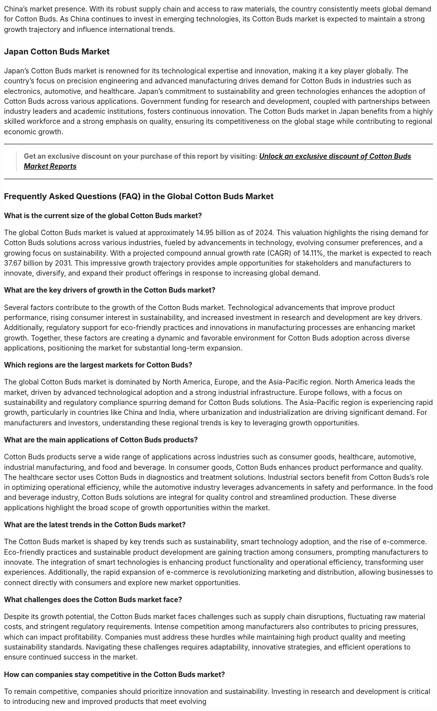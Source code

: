 China&rsquo;s market presence. With its robust supply chain and access to raw materials, the country consistently meets global demand for Cotton Buds. As China continues to invest in emerging technologies, its Cotton Buds market is expected to maintain a strong growth trajectory and influence international trends.</p><h3>Japan Cotton Buds Market</h3><p>Japan&rsquo;s Cotton Buds market is renowned for its technological expertise and innovation, making it a key player globally. The country&rsquo;s focus on precision engineering and advanced manufacturing drives demand for Cotton Buds in industries such as electronics, automotive, and healthcare. Japan&rsquo;s commitment to sustainability and green technologies enhances the adoption of Cotton Buds across various applications. Government funding for research and development, coupled with partnerships between industry leaders and academic institutions, fosters continuous innovation. The Cotton Buds market in Japan benefits from a highly skilled workforce and a strong emphasis on quality, ensuring its competitiveness on the global stage while contributing to regional economic growth.</p><hr /><blockquote><p><strong>Get an exclusive discount on your purchase of this report by visiting: <em><a href="://marketresearchpulse.com/ask-for-discount/58571?utm_source=Github&amp;utm_medium=0119">Unlock an exclusive discount of Cotton Buds Market Reports</a></em>&nbsp;</strong></p></blockquote><hr /><h3>Frequently Asked Questions (FAQ) in the Global Cotton Buds Market</h3><p><strong>What is the current size of the global Cotton Buds market?</strong></p><p>The global Cotton Buds market is valued at approximately 14.95 billion as of 2024. This valuation highlights the rising demand for Cotton Buds solutions across various industries, fueled by advancements in technology, evolving consumer preferences, and a growing focus on sustainability. With a projected compound annual growth rate (CAGR) of 14.11%, the market is expected to reach 37.67 billion by 2031. This impressive growth trajectory provides ample opportunities for stakeholders and manufacturers to innovate, diversify, and expand their product offerings in response to increasing global demand.</p><p><strong>What are the key drivers of growth in the Cotton Buds market?</strong></p><p>Several factors contribute to the growth of the Cotton Buds market. Technological advancements that improve product performance, rising consumer interest in sustainability, and increased investment in research and development are key drivers. Additionally, regulatory support for eco-friendly practices and innovations in manufacturing processes are enhancing market growth. Together, these factors are creating a dynamic and favorable environment for Cotton Buds adoption across diverse applications, positioning the market for substantial long-term expansion.</p><p><strong>Which regions are the largest markets for Cotton Buds?</strong></p><p>The global Cotton Buds market is dominated by North America, Europe, and the Asia-Pacific region. North America leads the market, driven by advanced technological adoption and a strong industrial infrastructure. Europe follows, with a focus on sustainability and regulatory compliance spurring demand for Cotton Buds solutions. The Asia-Pacific region is experiencing rapid growth, particularly in countries like China and India, where urbanization and industrialization are driving significant demand. For manufacturers and investors, understanding these regional trends is key to leveraging growth opportunities.</p><p><strong>What are the main applications of Cotton Buds products?</strong></p><p>Cotton Buds products serve a wide range of applications across industries such as consumer goods, healthcare, automotive, industrial manufacturing, and food and beverage. In consumer goods, Cotton Buds enhances product performance and quality. The healthcare sector uses Cotton Buds in diagnostics and treatment solutions. Industrial sectors benefit from Cotton Buds&rsquo;s role in optimizing operational efficiency, while the automotive industry leverages advancements in safety and performance. In the food and beverage industry, Cotton Buds solutions are integral for quality control and streamlined production. These diverse applications highlight the broad scope of growth opportunities within the market.</p><p><strong>What are the latest trends in the Cotton Buds market?</strong></p><p>The Cotton Buds market is shaped by key trends such as sustainability, smart technology adoption, and the rise of e-commerce. Eco-friendly practices and sustainable product development are gaining traction among consumers, prompting manufacturers to innovate. The integration of smart technologies is enhancing product functionality and operational efficiency, transforming user experiences. Additionally, the rapid expansion of e-commerce is revolutionizing marketing and distribution, allowing businesses to connect directly with consumers and explore new market opportunities.</p><p><strong>What challenges does the Cotton Buds market face?</strong></p><p>Despite its growth potential, the Cotton Buds market faces challenges such as supply chain disruptions, fluctuating raw material costs, and stringent regulatory requirements. Intense competition among manufacturers also contributes to pricing pressures, which can impact profitability. Companies must address these hurdles while maintaining high product quality and meeting sustainability standards. Navigating these challenges requires adaptability, innovative strategies, and efficient operations to ensure continued success in the market.</p><p><strong>How can companies stay competitive in the Cotton Buds market?</strong></p><p>To remain competitive, companies should prioritize innovation and sustainability. Investing in research and development is critical to introducing new and improved products that meet evolving